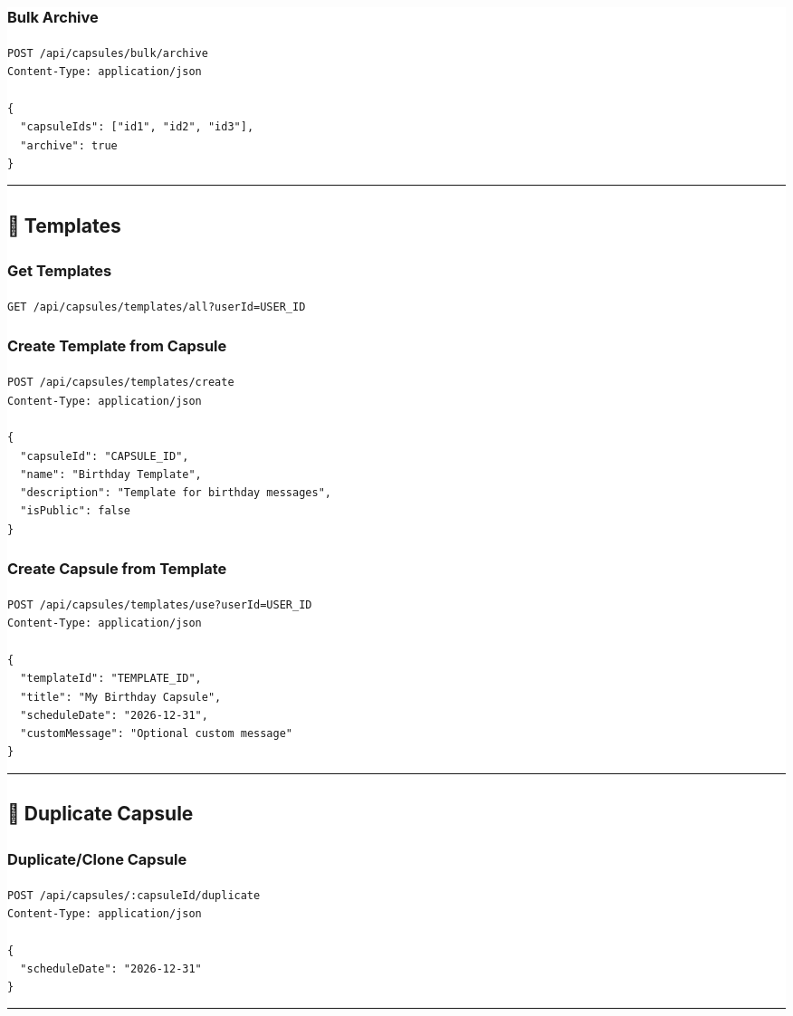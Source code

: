 ### Bulk Archive
```http
POST /api/capsules/bulk/archive
Content-Type: application/json

{
  "capsuleIds": ["id1", "id2", "id3"],
  "archive": true
}
```

---

## 📑 Templates

### Get Templates
```http
GET /api/capsules/templates/all?userId=USER_ID
```

### Create Template from Capsule
```http
POST /api/capsules/templates/create
Content-Type: application/json

{
  "capsuleId": "CAPSULE_ID",
  "name": "Birthday Template",
  "description": "Template for birthday messages",
  "isPublic": false
}
```

### Create Capsule from Template
```http
POST /api/capsules/templates/use?userId=USER_ID
Content-Type: application/json

{
  "templateId": "TEMPLATE_ID",
  "title": "My Birthday Capsule",
  "scheduleDate": "2026-12-31",
  "customMessage": "Optional custom message"
}
```

---

## 🔄 Duplicate Capsule

### Duplicate/Clone Capsule
```http
POST /api/capsules/:capsuleId/duplicate
Content-Type: application/json

{
  "scheduleDate": "2026-12-31"
}
```

---